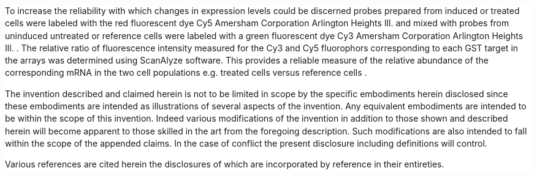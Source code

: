 To increase the reliability with which changes in expression levels could be discerned probes prepared from induced or treated cells were labeled with the red fluorescent dye Cy5 Amersham Corporation Arlington Heights Ill. and mixed with probes from uninduced untreated or reference cells were labeled with a green fluorescent dye Cy3 Amersham Corporation Arlington Heights Ill. . The relative ratio of fluorescence intensity measured for the Cy3 and Cy5 fluorophors corresponding to each GST target in the arrays was determined using ScanAlyze software. This provides a reliable measure of the relative abundance of the corresponding mRNA in the two cell populations e.g. treated cells versus reference cells .

The invention described and claimed herein is not to be limited in scope by the specific embodiments herein disclosed since these embodiments are intended as illustrations of several aspects of the invention. Any equivalent embodiments are intended to be within the scope of this invention. Indeed various modifications of the invention in addition to those shown and described herein will become apparent to those skilled in the art from the foregoing description. Such modifications are also intended to fall within the scope of the appended claims. In the case of conflict the present disclosure including definitions will control.

Various references are cited herein the disclosures of which are incorporated by reference in their entireties.

